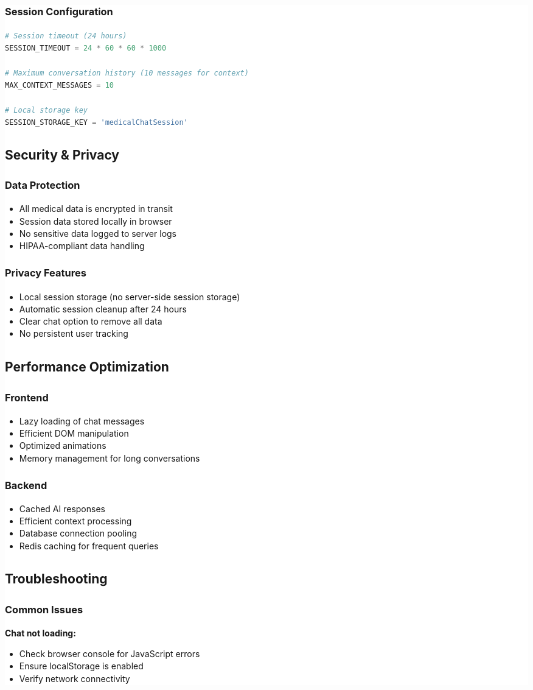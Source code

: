 ### Session Configuration
```python
# Session timeout (24 hours)
SESSION_TIMEOUT = 24 * 60 * 60 * 1000

# Maximum conversation history (10 messages for context)
MAX_CONTEXT_MESSAGES = 10

# Local storage key
SESSION_STORAGE_KEY = 'medicalChatSession'
```

## Security & Privacy

### Data Protection
- All medical data is encrypted in transit
- Session data stored locally in browser
- No sensitive data logged to server logs
- HIPAA-compliant data handling

### Privacy Features
- Local session storage (no server-side session storage)
- Automatic session cleanup after 24 hours
- Clear chat option to remove all data
- No persistent user tracking

## Performance Optimization

### Frontend
- Lazy loading of chat messages
- Efficient DOM manipulation
- Optimized animations
- Memory management for long conversations

### Backend
- Cached AI responses
- Efficient context processing
- Database connection pooling
- Redis caching for frequent queries

## Troubleshooting

### Common Issues

**Chat not loading:**
- Check browser console for JavaScript errors
- Ensure localStorage is enabled
- Verify network connectivity
